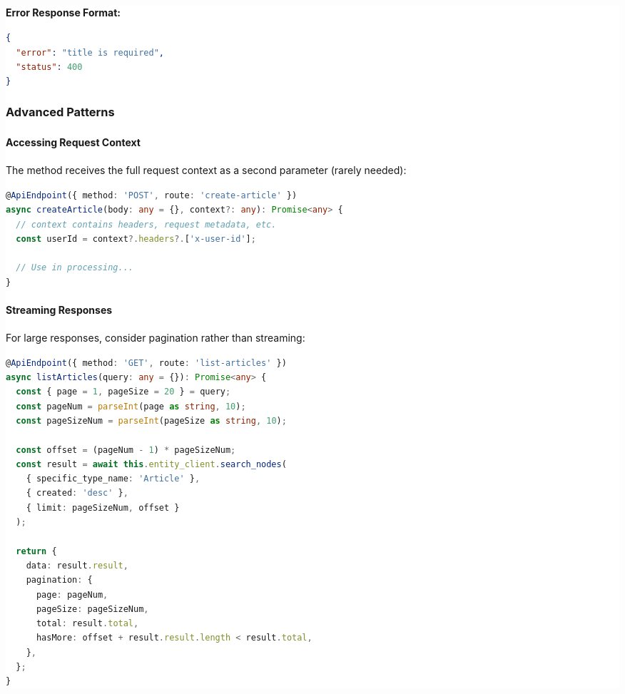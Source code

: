 **Error Response Format:**
```json
{
  "error": "title is required",
  "status": 400
}
```

### Advanced Patterns

#### Accessing Request Context

The method receives the full request context as a second parameter (rarely needed):

```typescript
@ApiEndpoint({ method: 'POST', route: 'create-article' })
async createArticle(body: any = {}, context?: any): Promise<any> {
  // context contains headers, request metadata, etc.
  const userId = context?.headers?.['x-user-id'];
  
  // Use in processing...
}
```

#### Streaming Responses

For large responses, consider pagination rather than streaming:

```typescript
@ApiEndpoint({ method: 'GET', route: 'list-articles' })
async listArticles(query: any = {}): Promise<any> {
  const { page = 1, pageSize = 20 } = query;
  const pageNum = parseInt(page as string, 10);
  const pageSizeNum = parseInt(pageSize as string, 10);

  const offset = (pageNum - 1) * pageSizeNum;
  const result = await this.entity_client.search_nodes(
    { specific_type_name: 'Article' },
    { created: 'desc' },
    { limit: pageSizeNum, offset }
  );

  return {
    data: result.result,
    pagination: {
      page: pageNum,
      pageSize: pageSizeNum,
      total: result.total,
      hasMore: offset + result.result.length < result.total,
    },
  };
}
```
